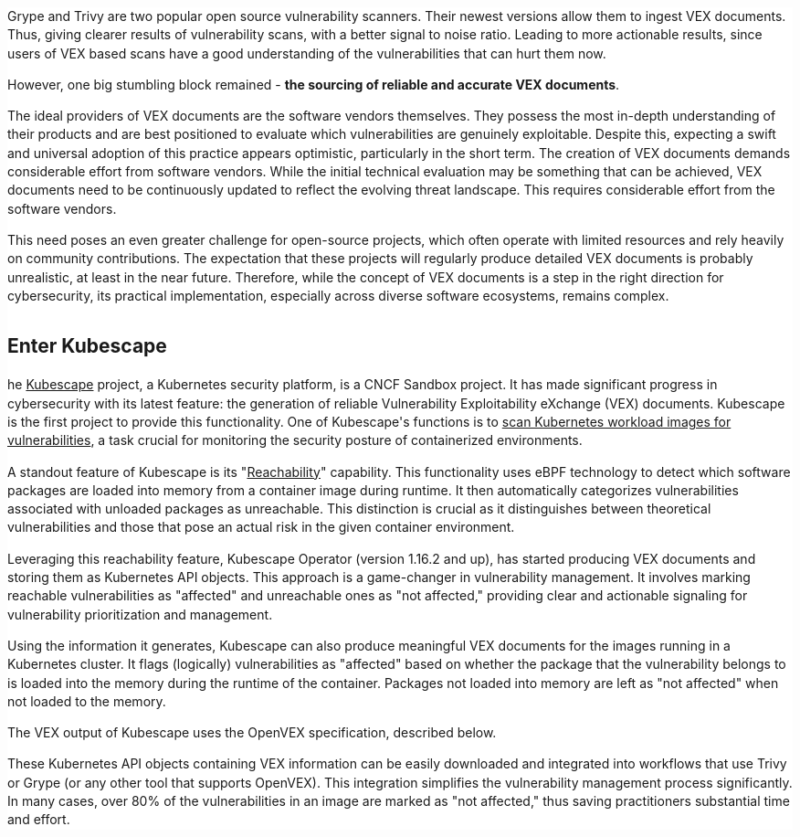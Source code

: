 Grype and Trivy are two popular open source vulnerability scanners. Their newest versions allow them to ingest VEX documents. Thus, giving clearer results of vulnerability scans, with a better signal to noise ratio. Leading to more actionable results, since users of VEX based scans have a good understanding of the vulnerabilities that can hurt them now.

However, one big stumbling block remained - **the sourcing of reliable and accurate VEX documents**.

The ideal providers of VEX documents are the software vendors themselves. They possess the most in-depth understanding of their products and are best positioned to evaluate which vulnerabilities are genuinely exploitable. Despite this, expecting a swift and universal adoption of this practice appears optimistic, particularly in the short term. The creation of VEX documents demands considerable effort from software vendors. While the initial technical evaluation may be something that can be achieved, VEX documents need to be continuously updated to reflect the evolving threat landscape. This requires considerable effort from the software vendors. 

This need poses an even greater challenge for open-source projects, which often operate with limited resources and rely heavily on community contributions. The expectation that these projects will regularly produce detailed VEX documents is probably unrealistic, at least in the near future. Therefore, while the concept of VEX documents is a step in the right direction for cybersecurity, its practical implementation, especially across diverse software ecosystems, remains complex.


## Enter Kubescape

he [Kubescape](http://kubescape.io) project, a Kubernetes security platform, is a CNCF Sandbox project. It has made significant progress in cybersecurity with its latest feature: the generation of reliable Vulnerability Exploitability eXchange (VEX) documents. Kubescape is the first project to provide this functionality. One of Kubescape's functions is to [scan Kubernetes workload images for vulnerabilities](https://kubescape.io/docs/operator/vulnerabilities/), a task crucial for monitoring the security posture of containerized environments.

A standout feature of Kubescape is its "[Reachability](https://kubescape.io/docs/operator/relevancy/#view-relevancy-information)" capability. This functionality uses eBPF technology to detect which software packages are loaded into memory from a container image during runtime. It then automatically categorizes vulnerabilities associated with unloaded packages as unreachable. This distinction is crucial as it distinguishes between theoretical vulnerabilities and those that pose an actual risk in the given container environment.

Leveraging this reachability feature, Kubescape Operator (version 1.16.2 and up), has started producing VEX documents and storing them as Kubernetes API objects. This approach is a game-changer in vulnerability management. It involves marking reachable vulnerabilities as "affected" and unreachable ones as "not affected," providing clear and actionable signaling for vulnerability prioritization and management.

Using the information it generates, Kubescape can also produce meaningful VEX documents for the images running in a Kubernetes cluster. It flags (logically) vulnerabilities as "affected" based on whether the package that the vulnerability belongs to is loaded into the memory during the runtime of the container. Packages not loaded into memory are left as "not affected" when not loaded to the memory.

The VEX output of Kubescape uses the OpenVEX specification, described below.

These Kubernetes API objects containing VEX information can be easily downloaded and integrated into workflows that use Trivy or Grype (or any other tool that supports OpenVEX). This integration simplifies the vulnerability management process significantly. In many cases, over 80% of the vulnerabilities in an image are marked as "not affected," thus saving practitioners substantial time and effort. 
